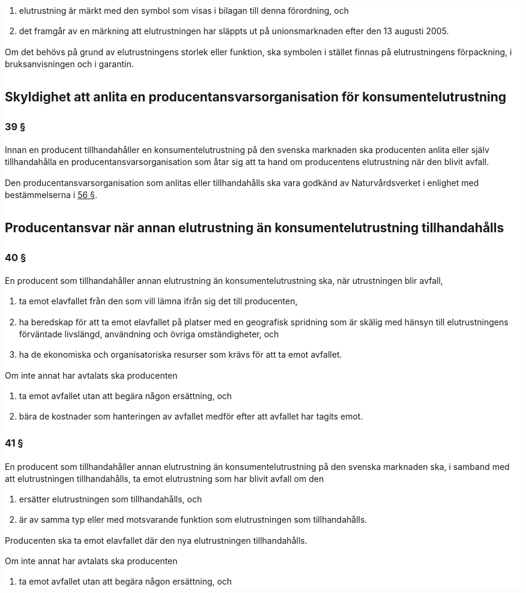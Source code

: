 1. elutrustning är märkt med den symbol som visas i bilagan till denna förordning, och

2. det framgår av en märkning att elutrustningen har släppts ut på unionsmarknaden efter den 13 augusti 2005.

Om det behövs på grund av elutrustningens storlek eller funktion, ska symbolen i stället finnas på elutrustningens förpackning, i bruksanvisningen och i garantin.

## Skyldighet att anlita en producentansvarsorganisation för konsumentelutrustning

### 39 §

Innan en producent tillhandahåller en konsumentelutrustning på den svenska marknaden ska producenten anlita eller själv tillhandahålla en producentansvarsorganisation som åtar sig att ta hand om producentens elutrustning när den blivit avfall.

Den producentansvarsorganisation som anlitas eller tillhandahålls ska vara godkänd av Naturvårdsverket i enlighet med bestämmelserna i [56 §](#56).

## Producentansvar när annan elutrustning än konsumentelutrustning tillhandahålls

### 40 §

En producent som tillhandahåller annan elutrustning än konsumentelutrustning ska, när utrustningen blir avfall,

1. ta emot elavfallet från den som vill lämna ifrån sig det till producenten,

2. ha beredskap för att ta emot elavfallet på platser med en geografisk spridning som är skälig med hänsyn till elutrustningens förväntade livslängd, användning och övriga omständigheter, och

3. ha de ekonomiska och organisatoriska resurser som krävs för att ta emot avfallet.

Om inte annat har avtalats ska producenten

1. ta emot avfallet utan att begära någon ersättning, och

2. bära de kostnader som hanteringen av avfallet medför efter att avfallet har tagits emot.

### 41 §

En producent som tillhandahåller annan elutrustning än konsumentelutrustning på den svenska marknaden ska, i samband med att elutrustningen tillhandahålls, ta emot elutrustning som har blivit avfall om den

1. ersätter elutrustningen som tillhandahålls, och

2. är av samma typ eller med motsvarande funktion som elutrustningen som tillhandahålls.

Producenten ska ta emot elavfallet där den nya elutrustningen tillhandahålls.

Om inte annat har avtalats ska producenten

1. ta emot avfallet utan att begära någon ersättning, och
